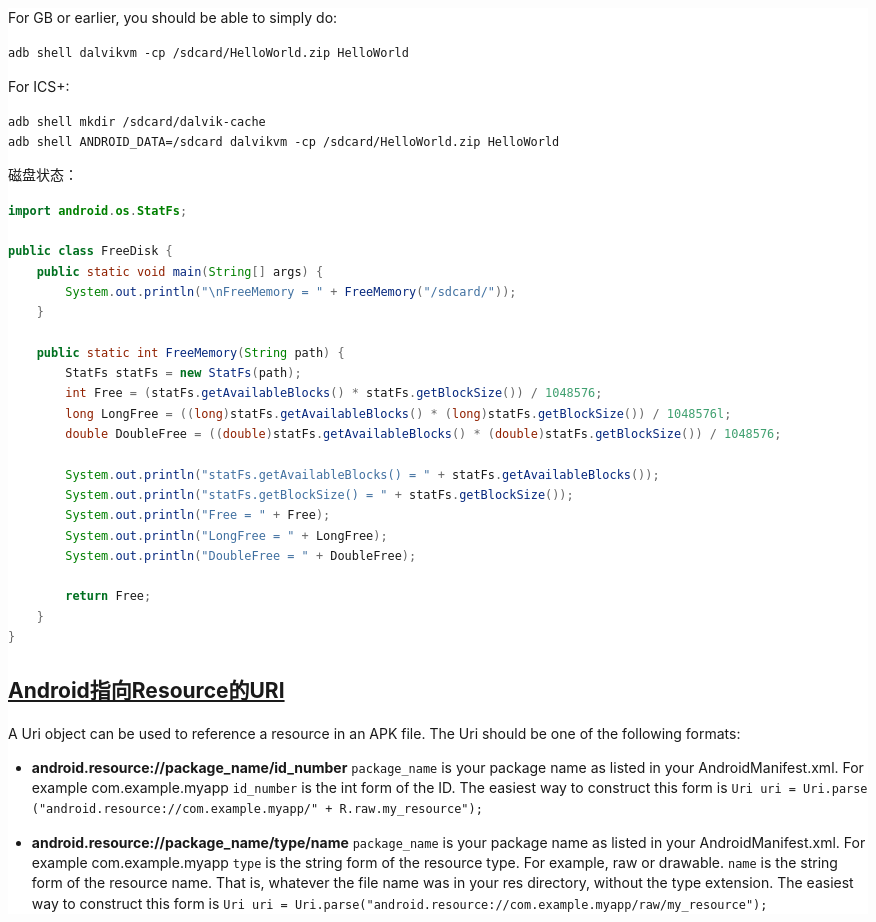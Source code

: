 For GB or earlier, you should be able to simply do:
```
adb shell dalvikvm -cp /sdcard/HelloWorld.zip HelloWorld
```

For ICS+:
```
adb shell mkdir /sdcard/dalvik-cache
adb shell ANDROID_DATA=/sdcard dalvikvm -cp /sdcard/HelloWorld.zip HelloWorld
```

磁盘状态：
```java
import android.os.StatFs;

public class FreeDisk {
    public static void main(String[] args) {
        System.out.println("\nFreeMemory = " + FreeMemory("/sdcard/"));
    }

    public static int FreeMemory(String path) {
        StatFs statFs = new StatFs(path);
        int Free = (statFs.getAvailableBlocks() * statFs.getBlockSize()) / 1048576;
        long LongFree = ((long)statFs.getAvailableBlocks() * (long)statFs.getBlockSize()) / 1048576l;
        double DoubleFree = ((double)statFs.getAvailableBlocks() * (double)statFs.getBlockSize()) / 1048576;

        System.out.println("statFs.getAvailableBlocks() = " + statFs.getAvailableBlocks());
        System.out.println("statFs.getBlockSize() = " + statFs.getBlockSize());
        System.out.println("Free = " + Free);
        System.out.println("LongFree = " + LongFree);
        System.out.println("DoubleFree = " + DoubleFree);

        return Free;
    }
}
```

## [Android指向Resource的URI](http://www.blogjava.net/anchor110/articles/338601.html)
A Uri object can be used to reference a resource in an APK file. The Uri should be one of the following formats:

- **android.resource://package_name/id_number**
  ``package_name`` is your package name as listed in your AndroidManifest.xml. For example com.example.myapp
  ``id_number`` is the int form of the ID.
  The easiest way to construct this form is
``Uri uri = Uri.parse("android.resource://com.example.myapp/" + R.raw.my_resource");``

- **android.resource://package_name/type/name**
  ``package_name`` is your package name as listed in your AndroidManifest.xml. For example com.example.myapp
  ``type`` is the string form of the resource type. For example, raw or drawable.
  ``name`` is the string form of the resource name.
  That is, whatever the file name was in your res directory, without the type extension.
   The easiest way to construct this form is
``Uri uri = Uri.parse("android.resource://com.example.myapp/raw/my_resource");``

